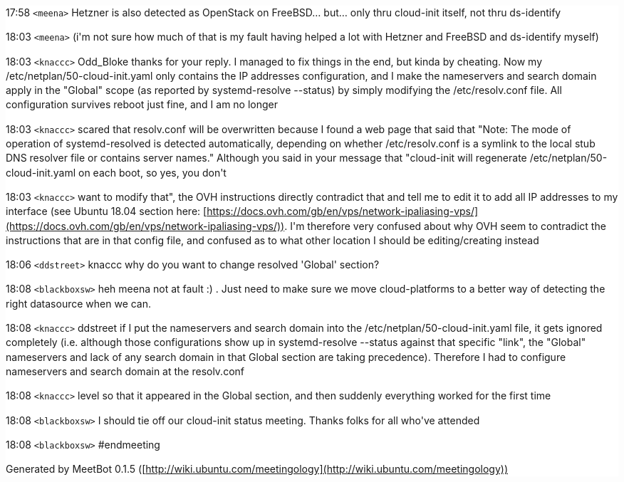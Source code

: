  17:58 `<meena>` Hetzner is also detected as OpenStack on FreeBSD… but… only thru cloud-init itself, not thru ds-identify

 18:03 `<meena>` (i'm not sure how much of that is my fault having helped a lot with Hetzner and FreeBSD and ds-identify myself)

 18:03 `<knaccc>` Odd_Bloke thanks for your reply. I managed to fix things in the end, but kinda by cheating. Now my /etc/netplan/50-cloud-init.yaml only contains the IP addresses configuration, and I make the nameservers and search domain apply in the "Global" scope (as reported by systemd-resolve --status) by simply modifying the /etc/resolv.conf file. All configuration survives reboot just fine, and I am no longer

 18:03 `<knaccc>` scared that resolv.conf will be overwritten because I found a web page that said that "Note: The mode of operation of systemd-resolved is detected automatically, depending on whether /etc/resolv.conf is a symlink to the local stub DNS resolver file or contains server names." Although you said in your message that "cloud-init will regenerate /etc/netplan/50-cloud-init.yaml on each boot, so yes, you don't

 18:03 `<knaccc>` want to modify that", the OVH instructions directly contradict that and tell me to edit it to add all IP addresses to my interface (see Ubuntu 18.04 section here: [https://docs.ovh.com/gb/en/vps/network-ipaliasing-vps/](https://docs.ovh.com/gb/en/vps/network-ipaliasing-vps/)). I'm therefore very confused about why OVH seem to contradict the instructions that are in that config file, and confused as to what other location I should be editing/creating instead

 18:06 `<ddstreet>` knaccc why do you want to change resolved 'Global' section?

 18:08 `<blackboxsw>` heh meena not at fault :) . Just need to make sure we move cloud-platforms to a better way of detecting the right datasource when we can.

 18:08 `<knaccc>` ddstreet if I put the nameservers and search domain into the /etc/netplan/50-cloud-init.yaml file, it gets ignored completely (i.e. although those configurations show up in systemd-resolve --status against that specific "link", the "Global" nameservers and lack of any search domain in that Global section are taking precedence). Therefore I had to configure nameservers and search domain at the resolv.conf

 18:08 `<knaccc>` level so that it appeared in the Global section, and then suddenly everything worked for the first time

 18:08 `<blackboxsw>` I should tie off our cloud-init status meeting. Thanks folks for all who've attended

 18:08 `<blackboxsw>` \#endmeeting



Generated by MeetBot 0.1.5 ([http://wiki.ubuntu.com/meetingology](http://wiki.ubuntu.com/meetingology))